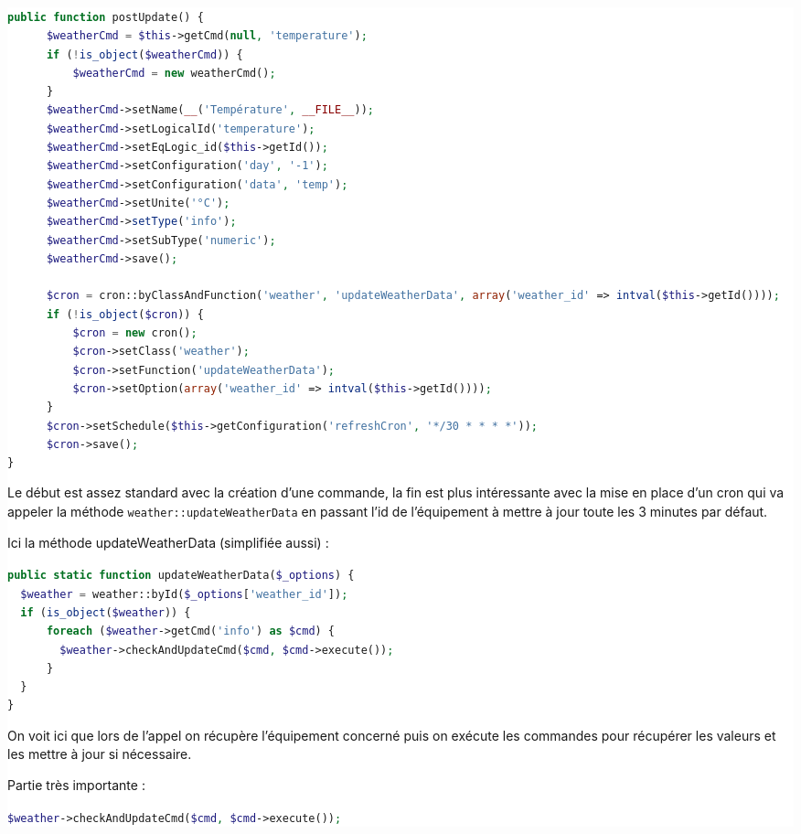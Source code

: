 ````php
public function postUpdate() {
      $weatherCmd = $this->getCmd(null, 'temperature');
      if (!is_object($weatherCmd)) {
          $weatherCmd = new weatherCmd();
      }
      $weatherCmd->setName(__('Température', __FILE__));
      $weatherCmd->setLogicalId('temperature');
      $weatherCmd->setEqLogic_id($this->getId());
      $weatherCmd->setConfiguration('day', '-1');
      $weatherCmd->setConfiguration('data', 'temp');
      $weatherCmd->setUnite('°C');
      $weatherCmd->setType('info');
      $weatherCmd->setSubType('numeric');
      $weatherCmd->save();

      $cron = cron::byClassAndFunction('weather', 'updateWeatherData', array('weather_id' => intval($this->getId())));
      if (!is_object($cron)) {
          $cron = new cron();
          $cron->setClass('weather');
          $cron->setFunction('updateWeatherData');
          $cron->setOption(array('weather_id' => intval($this->getId())));
      }
      $cron->setSchedule($this->getConfiguration('refreshCron', '*/30 * * * *'));
      $cron->save();
}
````

Le début est assez standard avec la création d’une commande, la fin est plus intéressante avec la mise en place d’un cron qui va appeler la méthode ``weather::updateWeatherData`` en passant l’id de l’équipement à mettre à jour toute les 3 minutes par défaut.

Ici la méthode updateWeatherData (simplifiée aussi) :

````php
public static function updateWeatherData($_options) {
  $weather = weather::byId($_options['weather_id']);
  if (is_object($weather)) {
      foreach ($weather->getCmd('info') as $cmd) {
        $weather->checkAndUpdateCmd($cmd, $cmd->execute());
      }
  }
}
````

On voit ici que lors de l’appel on récupère l’équipement concerné puis on exécute les commandes pour récupérer les valeurs et les mettre à jour si nécessaire.

Partie très importante :

````php
$weather->checkAndUpdateCmd($cmd, $cmd->execute());
````
